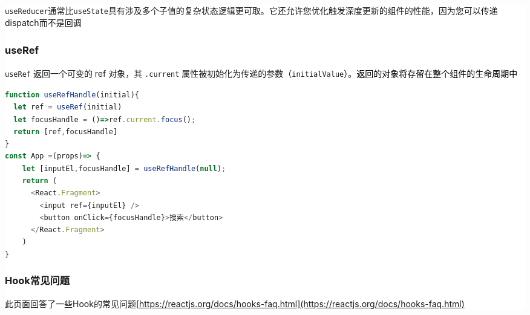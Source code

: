 `useReducer`通常比`useState`具有涉及多个子值的复杂状态逻辑更可取。它还允许您优化触发深度更新的组件的性能，因为您可以传递dispatch而不是回调

### useRef
`useRef`<span data-type="color" style="color:rgb(0, 0, 0)"> </span>返回一个可变的 ref 对象，其 `.current`<span data-type="color" style="color:rgb(0, 0, 0)"> </span>属性被初始化为传递的参数（`initialValue`<span data-type="color" style="color:rgb(0, 0, 0)">）。返回的对象将存留在整个组件的生命周期中</span>
```javascript
function useRefHandle(initial){
  let ref = useRef(initial)
  let focusHandle = ()=>ref.current.focus();
  return [ref,focusHandle]
}
const App =(props)=> {
    let [inputEl,focusHandle] = useRefHandle(null);
    return (
      <React.Fragment>
        <input ref={inputEl} />
        <button onClick={focusHandle}>搜索</button>
      </React.Fragment>
    )
}
```


### Hook常见问题
此页面回答了一些Hook的常见问题[https://reactjs.org/docs/hooks-faq.html](https://reactjs.org/docs/hooks-faq.html)